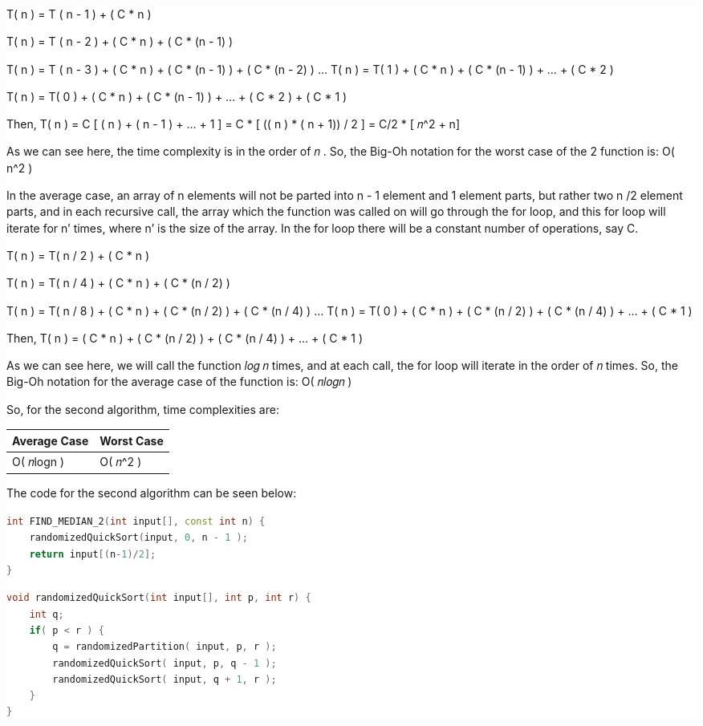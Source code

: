 T( n ) = T ( n - 1 ) + ( C * n )

T( n ) = T ( n - 2 ) + ( C * n ) + ( C * (n - 1) )

T( n ) = T ( n - 3 ) + ( C * n ) + ( C * (n - 1) ) + ( C * (n - 2) )
…
T( n ) = T( 1 ) + ( C * n ) + ( C * (n - 1) ) + … + ( C * 2 )

T( n ) = T( 0 ) + ( C * n ) + ( C * (n - 1) ) + … + ( C * 2 ) + ( C * 1 )

Then, T( n ) = C [ ( n ) + ( n - 1 ) + … + 1 ] = C * [ (( n ) * ( n + 1)) / 2 ] = C/2 * [ 𝑛^2 + n]

As we can see here, the time complexity is in the order of 𝑛 . So, the Big-Oh notation for the worst case of the 2
function is: O( n^2 )

In the average case, an array of n elements will not be parted into n - 1 element and 1 element parts, but rather
two n /2 element parts, and in each recursive call, the array which the function was called on will go through
the for loop, and this for loop will iterate for n’ times, where n’ is the size of the array. In the for loop there will
be a constant number of operations, say C.

T( n ) = T( n / 2 ) + ( C * n )

T( n ) = T( n / 4 ) + ( C * n ) + ( C * (n / 2) )

T( n ) = T( n / 8 ) + ( C * n ) + ( C * (n / 2) ) + ( C * (n / 4) )
…
T( n ) = T( 0 ) + ( C * n ) + ( C * (n / 2) ) + ( C * (n / 4) ) + … + ( C * 1 )

Then, T( n ) = ( C * n ) + ( C * (n / 2) ) + ( C * (n / 4) ) + … + ( C * 1 )

As we can see here, we will call the function 𝑙𝑜𝑔 𝑛 times, and at each call, the for loop will iterate in the order
of 𝑛 times. So, the Big-Oh notation for the average case of the function is: O( 𝑛𝑙𝑜𝑔𝑛 )

So, for the second algorithm, time complexities are:

| Average Case | Worst Case |
| --------------- | --------------- |
| O( 𝑛logn ) | O( 𝑛^2 ) |

The code for the second algorithm can be seen below:

```cpp
int FIND_MEDIAN_2(int input[], const int n) {
    randomizedQuickSort(input, 0, n - 1 );
    return input[(n-1)/2];
}
```

```cpp
void randomizedQuickSort(int input[], int p, int r) {
    int q;
    if( p < r ) {
        q = randomizedPartition( input, p, r );
        randomizedQuickSort( input, p, q - 1 );
        randomizedQuickSort( input, q + 1, r );
    }
}
```
